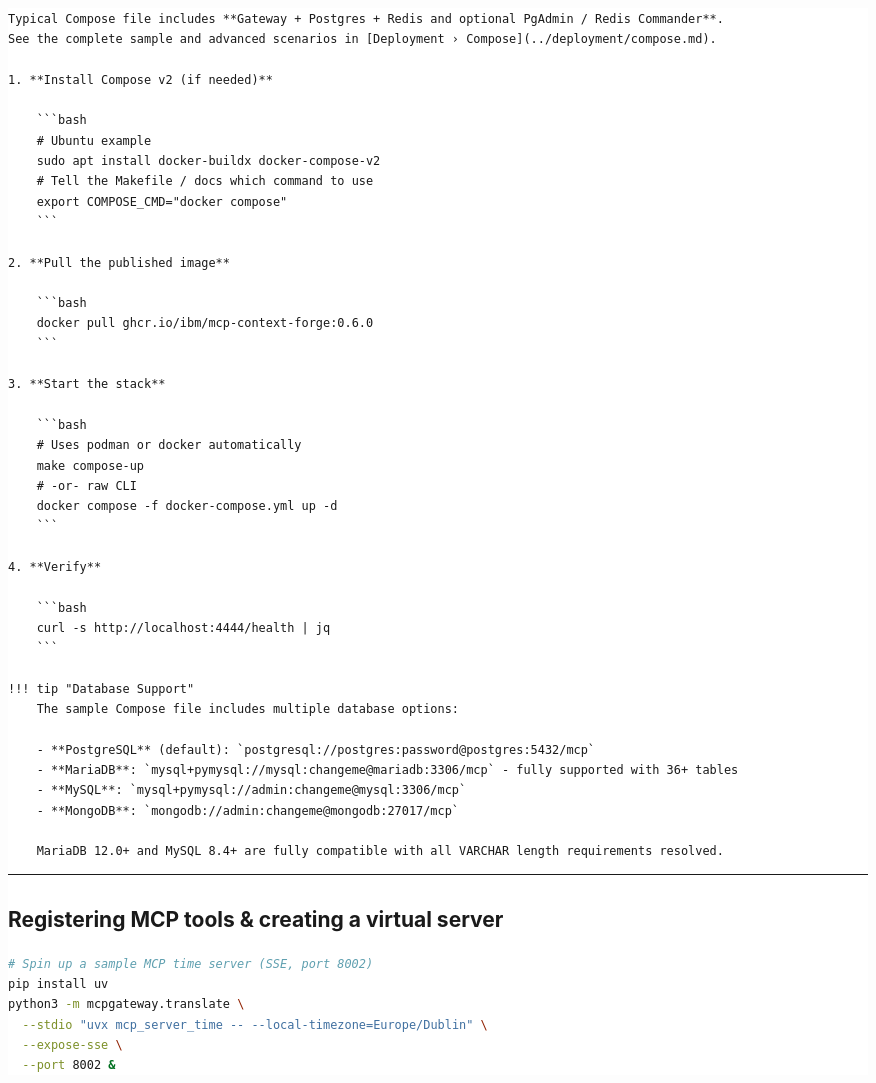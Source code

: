     Typical Compose file includes **Gateway + Postgres + Redis and optional PgAdmin / Redis Commander**.
    See the complete sample and advanced scenarios in [Deployment › Compose](../deployment/compose.md).

    1. **Install Compose v2 (if needed)**

        ```bash
        # Ubuntu example
        sudo apt install docker-buildx docker-compose-v2
        # Tell the Makefile / docs which command to use
        export COMPOSE_CMD="docker compose"
        ```

    2. **Pull the published image**

        ```bash
        docker pull ghcr.io/ibm/mcp-context-forge:0.6.0
        ```

    3. **Start the stack**

        ```bash
        # Uses podman or docker automatically
        make compose-up
        # -or- raw CLI
        docker compose -f docker-compose.yml up -d
        ```

    4. **Verify**

        ```bash
        curl -s http://localhost:4444/health | jq
        ```

    !!! tip "Database Support"
        The sample Compose file includes multiple database options:

        - **PostgreSQL** (default): `postgresql://postgres:password@postgres:5432/mcp`
        - **MariaDB**: `mysql+pymysql://mysql:changeme@mariadb:3306/mcp` - fully supported with 36+ tables
        - **MySQL**: `mysql+pymysql://admin:changeme@mysql:3306/mcp`
        - **MongoDB**: `mongodb://admin:changeme@mongodb:27017/mcp`

        MariaDB 12.0+ and MySQL 8.4+ are fully compatible with all VARCHAR length requirements resolved.

---

## Registering MCP tools & creating a virtual server

```bash
# Spin up a sample MCP time server (SSE, port 8002)
pip install uv
python3 -m mcpgateway.translate \
  --stdio "uvx mcp_server_time -- --local-timezone=Europe/Dublin" \
  --expose-sse \
  --port 8002 &
```
